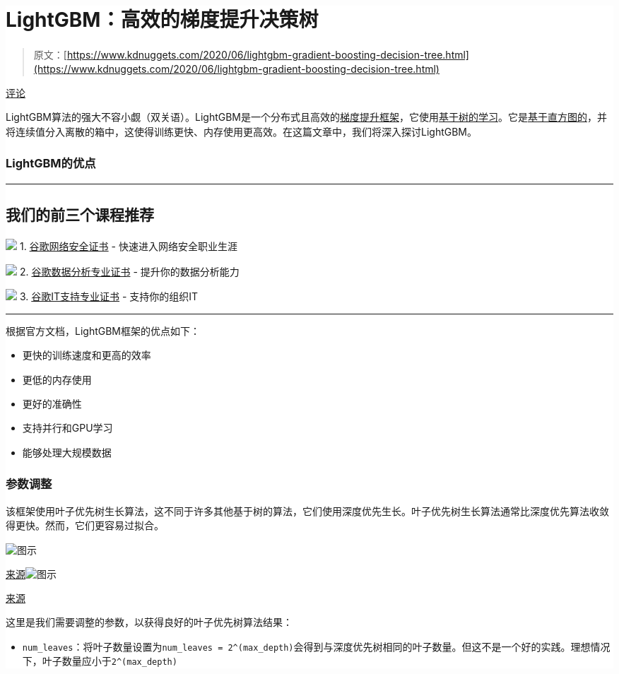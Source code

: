 # LightGBM：高效的梯度提升决策树

> 原文：[https://www.kdnuggets.com/2020/06/lightgbm-gradient-boosting-decision-tree.html](https://www.kdnuggets.com/2020/06/lightgbm-gradient-boosting-decision-tree.html)

[评论](#comments)

LightGBM算法的强大不容小觑（双关语）。LightGBM是一个分布式且高效的[梯度提升框架](https://scikit-learn.org/stable/modules/generated/sklearn.ensemble.GradientBoostingClassifier.html)，它使用[基于树的学习](https://www.analyticsvidhya.com/blog/2016/04/tree-based-algorithms-complete-tutorial-scratch-in-python/)。它是[基于直方图的](https://scikit-learn.org/stable/modules/generated/sklearn.ensemble.HistGradientBoostingClassifier.html)，并将连续值分入离散的箱中，这使得训练更快、内存使用更高效。在这篇文章中，我们将深入探讨LightGBM。

### LightGBM的优点

* * *

## 我们的前三个课程推荐

![](../Images/0244c01ba9267c002ef39d4907e0b8fb.png) 1\. [谷歌网络安全证书](https://www.kdnuggets.com/google-cybersecurity) - 快速进入网络安全职业生涯

![](../Images/e225c49c3c91745821c8c0368bf04711.png) 2\. [谷歌数据分析专业证书](https://www.kdnuggets.com/google-data-analytics) - 提升你的数据分析能力

![](../Images/0244c01ba9267c002ef39d4907e0b8fb.png) 3\. [谷歌IT支持专业证书](https://www.kdnuggets.com/google-itsupport) - 支持你的组织IT

* * *

根据官方文档，LightGBM框架的优点如下：

+   更快的训练速度和更高的效率

+   更低的内存使用

+   更好的准确性

+   支持并行和GPU学习

+   能够处理大规模数据

### 参数调整

该框架使用叶子优先树生长算法，这不同于许多其他基于树的算法，它们使用深度优先生长。叶子优先树生长算法通常比深度优先算法收敛得更快。然而，它们更容易过拟合。

![图示](../Images/56ad54fca4c0ecc23b36a5ca30e21996.png)

[来源](https://lightgbm.readthedocs.io/en/latest/Features.html?highlight=dart#other-features)![图示](../Images/008a899a4e51dafd9da8c073fcc560db.png)

[来源](https://lightgbm.readthedocs.io/en/latest/Features.html?highlight=dart#other-features)

这里是我们需要调整的参数，以获得良好的叶子优先树算法结果：

+   `num_leaves`：将叶子数量设置为`num_leaves = 2^(max_depth)`会得到与深度优先树相同的叶子数量。但这不是一个好的实践。理想情况下，叶子数量应小于`2^(max_depth)`
